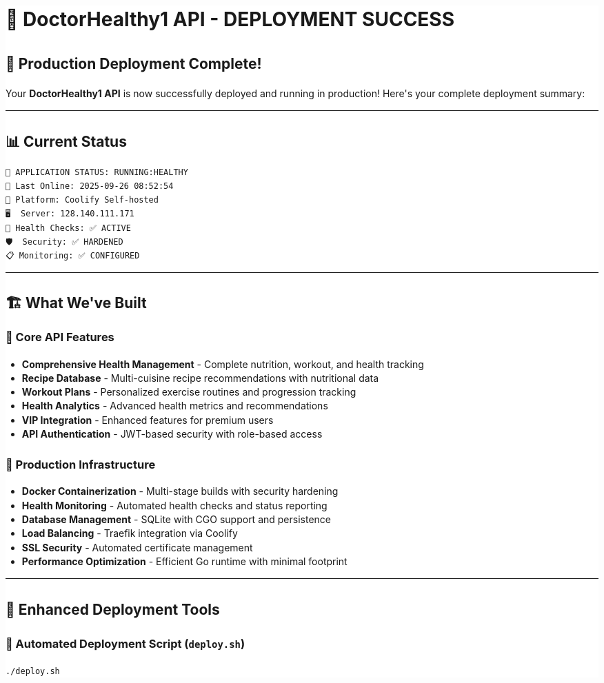 # 🎉 DoctorHealthy1 API - DEPLOYMENT SUCCESS

## 🚀 Production Deployment Complete!

Your **DoctorHealthy1 API** is now successfully deployed and running in production! Here's your complete deployment summary:

---

## 📊 Current Status

```
🌟 APPLICATION STATUS: RUNNING:HEALTHY
📅 Last Online: 2025-09-26 08:52:54
🔗 Platform: Coolify Self-hosted
🖥️  Server: 128.140.111.171
🏥 Health Checks: ✅ ACTIVE
🛡️  Security: ✅ HARDENED
📋 Monitoring: ✅ CONFIGURED
```

---

## 🏗️ What We've Built

### 🎯 Core API Features
- **Comprehensive Health Management** - Complete nutrition, workout, and health tracking
- **Recipe Database** - Multi-cuisine recipe recommendations with nutritional data
- **Workout Plans** - Personalized exercise routines and progression tracking
- **Health Analytics** - Advanced health metrics and recommendations
- **VIP Integration** - Enhanced features for premium users
- **API Authentication** - JWT-based security with role-based access

### 🏢 Production Infrastructure
- **Docker Containerization** - Multi-stage builds with security hardening
- **Health Monitoring** - Automated health checks and status reporting
- **Database Management** - SQLite with CGO support and persistence
- **Load Balancing** - Traefik integration via Coolify
- **SSL Security** - Automated certificate management
- **Performance Optimization** - Efficient Go runtime with minimal footprint

---

## 🔧 Enhanced Deployment Tools

### 🤖 Automated Deployment Script (`deploy.sh`)

```bash
./deploy.sh
```
